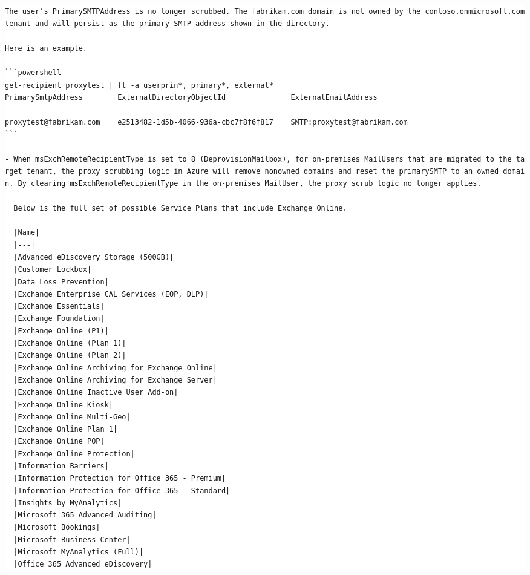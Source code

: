     The user’s PrimarySMTPAddress is no longer scrubbed. The fabrikam.com domain is not owned by the contoso.onmicrosoft.com tenant and will persist as the primary SMTP address shown in the directory.

    Here is an example.

    ```powershell
    get-recipient proxytest | ft -a userprin*, primary*, external*
    PrimarySmtpAddress        ExternalDirectoryObjectId               ExternalEmailAddress
    ------------------        -------------------------               --------------------
    proxytest@fabrikam.com    e2513482-1d5b-4066-936a-cbc7f8f6f817    SMTP:proxytest@fabrikam.com
    ```

    - When msExchRemoteRecipientType is set to 8 (DeprovisionMailbox), for on-premises MailUsers that are migrated to the target tenant, the proxy scrubbing logic in Azure will remove nonowned domains and reset the primarySMTP to an owned domain. By clearing msExchRemoteRecipientType in the on-premises MailUser, the proxy scrub logic no longer applies.

      Below is the full set of possible Service Plans that include Exchange Online.

      |Name|
      |---|
      |Advanced eDiscovery Storage (500GB)|
      |Customer Lockbox|
      |Data Loss Prevention|
      |Exchange Enterprise CAL Services (EOP, DLP)|
      |Exchange Essentials|
      |Exchange Foundation|
      |Exchange Online (P1)|
      |Exchange Online (Plan 1)|
      |Exchange Online (Plan 2)|
      |Exchange Online Archiving for Exchange Online|
      |Exchange Online Archiving for Exchange Server|
      |Exchange Online Inactive User Add-on|
      |Exchange Online Kiosk|
      |Exchange Online Multi-Geo|
      |Exchange Online Plan 1|
      |Exchange Online POP|
      |Exchange Online Protection|
      |Information Barriers|
      |Information Protection for Office 365 - Premium|
      |Information Protection for Office 365 - Standard|
      |Insights by MyAnalytics|
      |Microsoft 365 Advanced Auditing|
      |Microsoft Bookings|
      |Microsoft Business Center|
      |Microsoft MyAnalytics (Full)|
      |Office 365 Advanced eDiscovery|